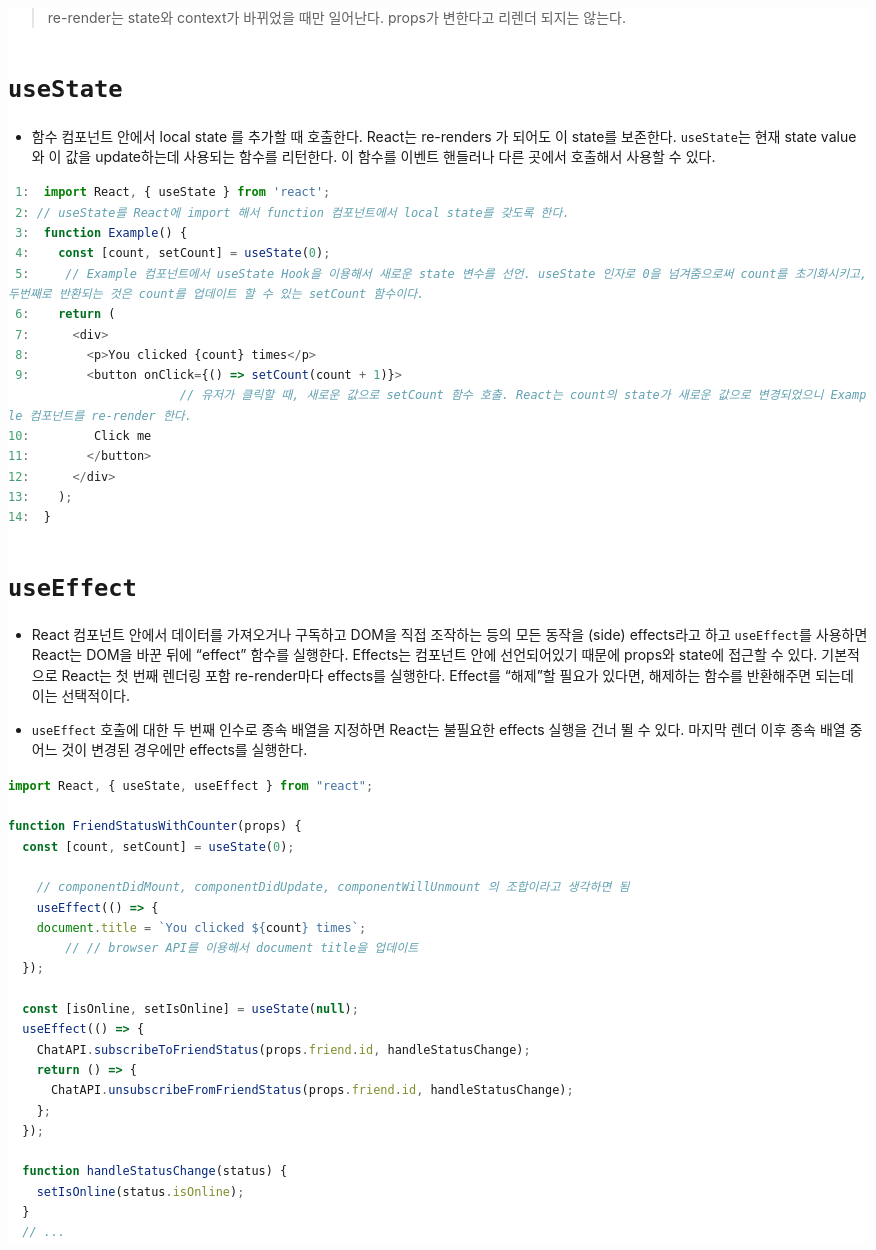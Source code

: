 > re-render는 state와 context가 바뀌었을 때만 일어난다. props가 변한다고 리렌더 되지는 않는다.

# `useState`

-   함수 컴포넌트 안에서 local state 를 추가할 때 호출한다. React는 re-renders 가 되어도 이 state를 보존한다. `useState`는 현재 state value 와 이 값을 update하는데 사용되는 함수를 리턴한다. 이 함수를 이벤트 핸들러나 다른 곳에서 호출해서 사용할 수 있다.

```js
 1:  import React, { useState } from 'react';
 2:	// useState를 React에 import 해서 function 컴포넌트에서 local state를 갖도록 한다.
 3:  function Example() {
 4:    const [count, setCount] = useState(0);
 5:		// Example 컴포넌트에서 useState Hook을 이용해서 새로운 state 변수를 선언. useState 인자로 0을 넘겨줌으로써 count를 초기화시키고, 두번째로 반환되는 것은 count를 업데이트 할 수 있는 setCount 함수이다.
 6:    return (
 7:      <div>
 8:        <p>You clicked {count} times</p>
 9:        <button onClick={() => setCount(count + 1)}>
						// 유저가 클릭할 때, 새로운 값으로 setCount 함수 호출. React는 count의 state가 새로운 값으로 변경되었으니 Example 컴포넌트를 re-render 한다.
10:         Click me
11:        </button>
12:      </div>
13:    );
14:  }
```

# `useEffect`

-   React 컴포넌트 안에서 데이터를 가져오거나 구독하고 DOM을 직접 조작하는 등의 모든 동작을 (side) effects라고 하고 `useEffect`를 사용하면 React는 DOM을 바꾼 뒤에 “effect” 함수를 실행한다. Effects는 컴포넌트 안에 선언되어있기 때문에 props와 state에 접근할 수 있다. 기본적으로 React는 첫 번째 렌더링 포함 re-render마다 effects를 실행한다. Effect를 “해제”할 필요가 있다면, 해제하는 함수를 반환해주면 되는데 이는 선택적이다.

-   `useEffect` 호출에 대한 두 번째 인수로 종속 배열을 지정하면 React는 불필요한 effects 실행을 건너 뛸 수 있다. 마지막 렌더 이후 종속 배열 중 어느 것이 변경된 경우에만 effects를 실행한다.

```js
import React, { useState, useEffect } from "react";

function FriendStatusWithCounter(props) {
  const [count, setCount] = useState(0);

	// componentDidMount, componentDidUpdate, componentWillUnmount 의 조합이라고 생각하면 됨
	useEffect(() => {
    document.title = `You clicked ${count} times`;
		// // browser API를 이용해서 document title을 업데이트
  });

  const [isOnline, setIsOnline] = useState(null);
  useEffect(() => {
    ChatAPI.subscribeToFriendStatus(props.friend.id, handleStatusChange);
    return () => {
      ChatAPI.unsubscribeFromFriendStatus(props.friend.id, handleStatusChange);
    };
  });

  function handleStatusChange(status) {
    setIsOnline(status.isOnline);
  }
  // ...
```

